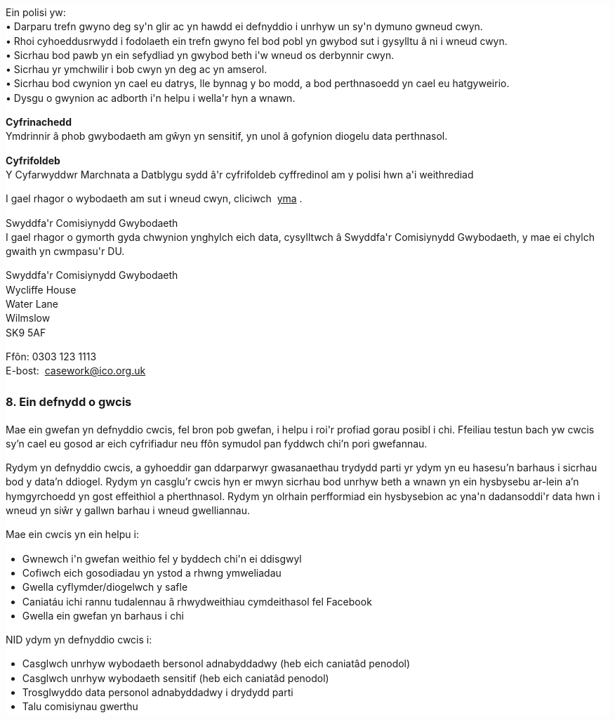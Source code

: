 Ein polisi yw:\
• Darparu trefn gwyno deg sy'n glir ac yn hawdd ei defnyddio i unrhyw un sy'n dymuno gwneud cwyn.\
• Rhoi cyhoeddusrwydd i fodolaeth ein trefn gwyno fel bod pobl yn gwybod sut i gysylltu â ni i wneud cwyn.\
• Sicrhau bod pawb yn ein sefydliad yn gwybod beth i'w wneud os derbynnir cwyn.\
• Sicrhau yr ymchwilir i bob cwyn yn deg ac yn amserol.\
• Sicrhau bod cwynion yn cael eu datrys, lle bynnag y bo modd, a bod perthnasoedd yn cael eu hatgyweirio.\
• Dysgu o gwynion ac adborth i'n helpu i wella'r hyn a wnawn.

**Cyfrinachedd**\
Ymdrinnir â phob gwybodaeth am gŵyn yn sensitif, yn unol â gofynion diogelu data perthnasol.

**Cyfrifoldeb**\
Y Cyfarwyddwr Marchnata a Datblygu sydd â'r cyfrifoldeb cyffredinol am y polisi hwn a'i weithrediad

I gael rhagor o wybodaeth am sut i wneud cwyn, cliciwch  [yma](https://www.wildlifetrusts.org/complaints-policy) .

Swyddfa'r Comisiynydd Gwybodaeth\
I gael rhagor o gymorth gyda chwynion ynghylch eich data, cysylltwch â Swyddfa'r Comisiynydd Gwybodaeth, y mae ei chylch gwaith yn cwmpasu'r DU.

Swyddfa'r Comisiynydd Gwybodaeth\
Wycliffe House\
Water Lane\
Wilmslow\
SK9 5AF

Ffôn: 0303 123 1113\
E-bost:  [casework@ico.org.uk](mailto:casework@ico.org.uk)

### 8. Ein defnydd o gwcis

Mae ein gwefan yn defnyddio cwcis, fel bron pob gwefan, i helpu i roi'r profiad gorau posibl i chi. Ffeiliau testun bach yw cwcis sy’n cael eu gosod ar eich cyfrifiadur neu ffôn symudol pan fyddwch chi’n pori gwefannau.

Rydym yn defnyddio cwcis, a gyhoeddir gan ddarparwyr gwasanaethau trydydd parti yr ydym yn eu hasesu’n barhaus i sicrhau bod y data’n ddiogel. Rydym yn casglu’r cwcis hyn er mwyn sicrhau bod unrhyw beth a wnawn yn ein hysbysebu ar-lein a’n hymgyrchoedd yn gost effeithiol a pherthnasol. Rydym yn olrhain perfformiad ein hysbysebion ac yna'n dadansoddi'r data hwn i wneud yn siŵr y gallwn barhau i wneud gwelliannau.

Mae ein cwcis yn ein helpu i:

* Gwnewch i'n gwefan weithio fel y byddech chi'n ei ddisgwyl
* Cofiwch eich gosodiadau yn ystod a rhwng ymweliadau
* Gwella cyflymder/diogelwch y safle
* Caniatáu ichi rannu tudalennau â rhwydweithiau cymdeithasol fel Facebook
* Gwella ein gwefan yn barhaus i chi

NID ydym yn defnyddio cwcis i:

* Casglwch unrhyw wybodaeth bersonol adnabyddadwy (heb eich caniatâd penodol)
* Casglwch unrhyw wybodaeth sensitif (heb eich caniatâd penodol)
* Trosglwyddo data personol adnabyddadwy i drydydd parti
* Talu comisiynau gwerthu
